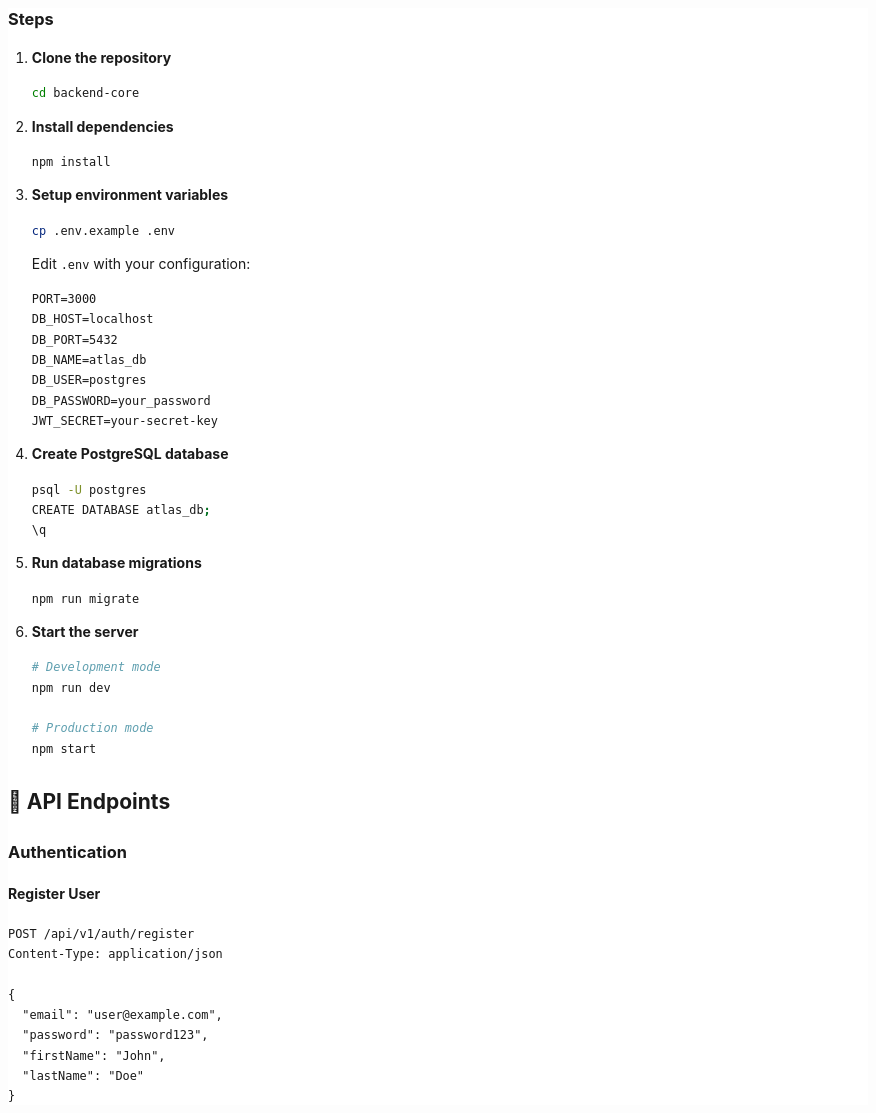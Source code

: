 ### Steps

1. **Clone the repository**
   ```bash
   cd backend-core
   ```

2. **Install dependencies**
   ```bash
   npm install
   ```

3. **Setup environment variables**
   ```bash
   cp .env.example .env
   ```
   
   Edit `.env` with your configuration:
   ```env
   PORT=3000
   DB_HOST=localhost
   DB_PORT=5432
   DB_NAME=atlas_db
   DB_USER=postgres
   DB_PASSWORD=your_password
   JWT_SECRET=your-secret-key
   ```

4. **Create PostgreSQL database**
   ```bash
   psql -U postgres
   CREATE DATABASE atlas_db;
   \q
   ```

5. **Run database migrations**
   ```bash
   npm run migrate
   ```

6. **Start the server**
   ```bash
   # Development mode
   npm run dev
   
   # Production mode
   npm start
   ```

## 📡 API Endpoints

### Authentication

#### Register User
```http
POST /api/v1/auth/register
Content-Type: application/json

{
  "email": "user@example.com",
  "password": "password123",
  "firstName": "John",
  "lastName": "Doe"
}
```
